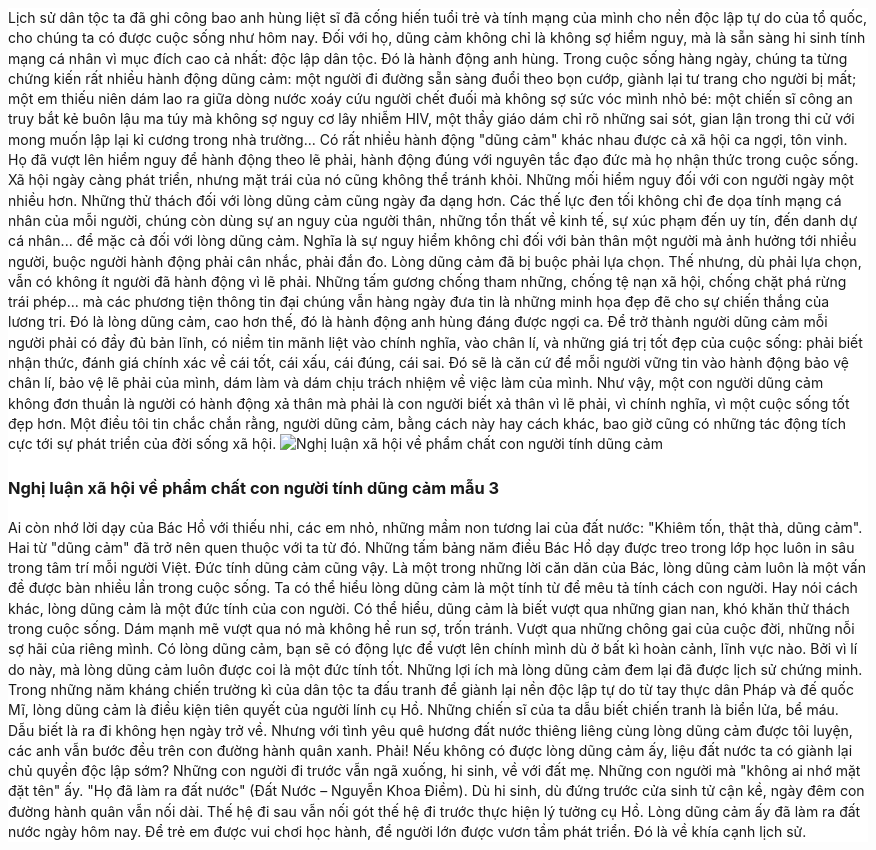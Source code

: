 Lịch sử dân tộc ta đã ghi công bao anh hùng liệt sĩ đã cống hiến tuổi trẻ và tính mạng của mình cho nền độc lập tự do của tổ quốc, cho chúng ta có được cuộc sống như hôm nay. Đối với họ, dũng cảm không chỉ là không sợ hiểm nguy, mà là sẵn sàng hi sinh tính mạng cá nhân vì mục đích cao cả nhất: độc lập dân tộc. Đó là hành động anh hùng.
Trong cuộc sống hàng ngày, chúng ta từng chứng kiến rất nhiều hành động dũng cảm: một người đi đường sẵn sàng đuổi theo bọn cướp, giành lại tư trang cho người bị mất; một em thiếu niên dám lao ra giữa dòng nước xoáy cứu người chết đuối mà không sợ sức vóc mình nhỏ bé: một chiến sĩ công an truy bắt kẻ buôn lậu ma túy mà không sợ nguy cơ lây nhiễm HIV, một thầy giáo dám chỉ rõ những sai sót, gian lận trong thi cử với mong muốn lập lại kỉ cương trong nhà trường... Có rất nhiều hành động "dũng cảm" khác nhau được cả xã hội ca ngợi, tôn vinh. Họ đã vượt lên hiểm nguy để hành động theo lẽ phải, hành động đúng với nguyên tắc đạo đức mà họ nhận thức trong cuộc sống.
Xã hội ngày càng phát triển, nhưng mặt trái của nó cũng không thể tránh khỏi. Những mối hiểm nguy đối với con người ngày một nhiều hơn. Những thử thách đối với lòng dũng cảm cũng ngày đa dạng hơn. Các thế lực đen tối không chỉ đe dọa tính mạng cá nhân của mỗi người, chúng còn dùng sự an nguy của người thân, những tổn thất về kinh tế, sự xúc phạm đến uy tín, đến danh dự cá nhân... để mặc cả đối với lòng dũng cảm. Nghĩa là sự nguy hiểm không chỉ đối với bản thân một người mà ảnh hưởng tới nhiều người, buộc người hành động phải cân nhắc, phải đắn đo. Lòng dũng cảm đã bị buộc phải lựa chọn.
Thế nhưng, dù phải lựa chọn, vẫn có không ít người đã hành động vì lẽ phải. Những tấm gương chống tham những, chống tệ nạn xã hội, chống chặt phá rừng trái phép... mà các phương tiện thông tin đại chúng vẫn hàng ngày đưa tin là những minh họa đẹp đẽ cho sự chiến thắng của lương tri. Đó là lòng dũng cảm, cao hơn thế, đó là hành động anh hùng đáng được ngợi ca.
Để trở thành người dũng cảm mỗi người phải có đầy đủ bản lĩnh, có niềm tin mãnh liệt vào chính nghĩa, vào chân lí, và những giá trị tốt đẹp của cuộc sống: phải biết nhận thức, đánh giá chính xác về cái tốt, cái xấu, cái đúng, cái sai. Đó sẽ là căn cứ để mỗi người vững tin vào hành động bảo vệ chân lí, bảo vệ lẽ phải của mình, dám làm và dám chịu trách nhiệm về việc làm của mình.
Như vậy, một con người dũng cảm không đơn thuần là người có hành động xả thân mà phải là con người biết xả thân vì lẽ phải, vì chính nghĩa, vì một cuộc sống tốt đẹp hơn. Một điều tôi tin chắc chắn rằng, người dũng cảm, bằng cách này hay cách khác, bao giờ cũng có những tác động tích cực tới sự phát triển của đời sống xã hội.
![Nghị luận xã hội về phẩm chất con người tính dũng cảm](https://i.vdoc.vn/data/image/2020/06/25/nghi-luan-xa-hoi-ve-pham-chat-con-nguoi-tinh-dung-cam-1.jpg)
### Nghị luận xã hội về phẩm chất con người tính dũng cảm mẫu 3
Ai còn nhớ lời dạy của Bác Hồ với thiếu nhi, các em nhỏ, những mầm non tương lai của đất nước: "Khiêm tốn, thật thà, dũng cảm". Hai từ "dũng cảm" đã trở nên quen thuộc với ta từ đó. Những tấm bảng năm điều Bác Hồ dạy được treo trong lớp học luôn in sâu trong tâm trí mỗi người Việt. Đức tính dũng cảm cũng vậy.
Là một trong những lời căn dăn của Bác, lòng dũng cảm luôn là một vấn đề được bàn nhiều lần trong cuộc sống. Ta có thể hiểu lòng dũng cảm là một tính từ để mêu tả tính cách con người. Hay nói cách khác, lòng dũng cảm là một đức tính của con người. Có thể hiểu, dũng cảm là biết vượt qua những gian nan, khó khăn thử thách trong cuộc sống. Dám mạnh mẽ vượt qua nó mà không hề run sợ, trốn tránh. Vượt qua những chông gai của cuộc đời, những nỗi sợ hãi của riêng mình. Có lòng dũng cảm, bạn sẽ có động lực để vượt lên chính mình dù ở bất kì hoàn cảnh, lĩnh vực nào. Bởi vì lí do này, mà lòng dũng cảm luôn được coi là một đức tính tốt. Những lợi ích mà lòng dũng cảm đem lại đã được lịch sử chứng minh. Trong những năm kháng chiến trường kì của dân tộc ta đấu tranh để giành lại nền độc lập tự do từ tay thực dân Pháp và đế quốc Mĩ, lòng dũng cảm là điều kiện tiên quyết của người lính cụ Hồ. Những chiến sĩ của ta dẫu biết chiến tranh là biển lửa, bể máu. Dẫu biết là ra đi không hẹn ngày trở về. Nhưng với tình yêu quê hương đất nước thiêng liêng cùng lòng dũng cảm được tôi luyện, các anh vẫn bước đều trên con đường hành quân xanh. Phải\! Nếu không có được lòng dũng cảm ấy, liệu đất nước ta có giành lại chủ quyền độc lập sớm? Những con người đi trước vẫn ngã xuống, hi sinh, về với đất mẹ. Những con người mà "không ai nhớ mặt đặt tên" ấy. "Họ đã làm ra đất nước" \(Đất Nước – Nguyễn Khoa Điềm\). Dù hi sinh, dù đứng trước cửa sinh tử cận kề, ngày đêm con đường hành quân vẫn nối dài. Thế hệ đi sau vẫn nối gót thế hệ đi trước thực hiện lý tưởng cụ Hồ. Lòng dũng cảm ấy đã làm ra đất nước ngày hôm nay. Để trẻ em được vui chơi học hành, để người lớn được vươn tầm phát triển. Đó là về khía cạnh lịch sử.